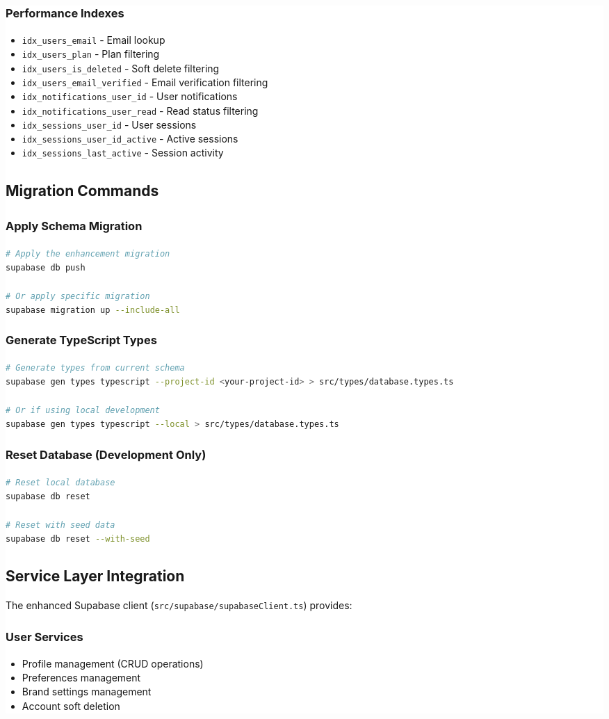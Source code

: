 ### Performance Indexes
- `idx_users_email` - Email lookup
- `idx_users_plan` - Plan filtering
- `idx_users_is_deleted` - Soft delete filtering
- `idx_users_email_verified` - Email verification filtering
- `idx_notifications_user_id` - User notifications
- `idx_notifications_user_read` - Read status filtering
- `idx_sessions_user_id` - User sessions
- `idx_sessions_user_id_active` - Active sessions
- `idx_sessions_last_active` - Session activity

## Migration Commands

### Apply Schema Migration
```bash
# Apply the enhancement migration
supabase db push

# Or apply specific migration
supabase migration up --include-all
```

### Generate TypeScript Types
```bash
# Generate types from current schema
supabase gen types typescript --project-id <your-project-id> > src/types/database.types.ts

# Or if using local development
supabase gen types typescript --local > src/types/database.types.ts
```

### Reset Database (Development Only)
```bash
# Reset local database
supabase db reset

# Reset with seed data
supabase db reset --with-seed
```

## Service Layer Integration

The enhanced Supabase client (`src/supabase/supabaseClient.ts`) provides:

### User Services
- Profile management (CRUD operations)
- Preferences management
- Brand settings management
- Account soft deletion
